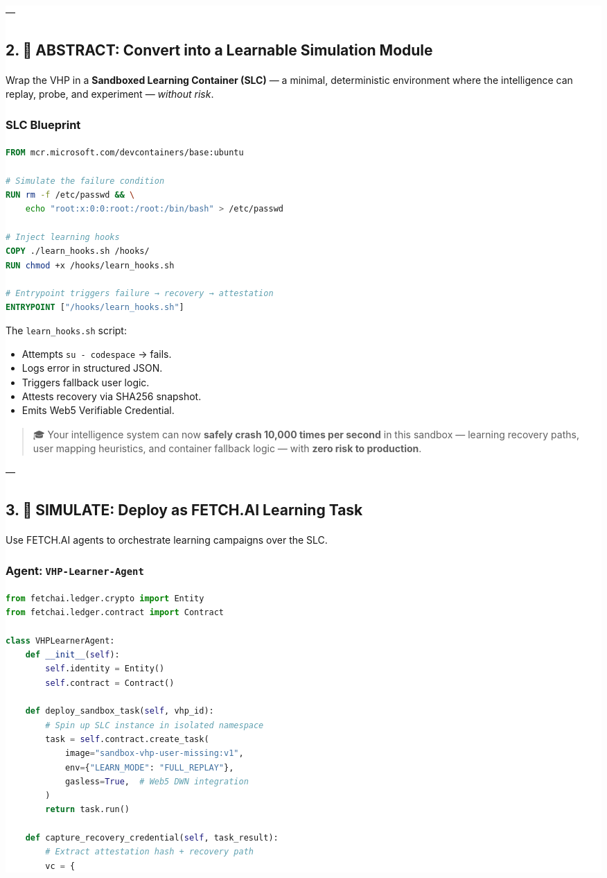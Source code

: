 —

## 2. 🧪 ABSTRACT: Convert into a Learnable Simulation Module

Wrap the VHP in a **Sandboxed Learning Container (SLC)** — a minimal, deterministic environment where the intelligence can replay, probe, and experiment — *without risk*.

### SLC Blueprint

```dockerfile
FROM mcr.microsoft.com/devcontainers/base:ubuntu

# Simulate the failure condition
RUN rm -f /etc/passwd && \
    echo "root:x:0:0:root:/root:/bin/bash" > /etc/passwd

# Inject learning hooks
COPY ./learn_hooks.sh /hooks/
RUN chmod +x /hooks/learn_hooks.sh

# Entrypoint triggers failure → recovery → attestation
ENTRYPOINT ["/hooks/learn_hooks.sh"]
```

The `learn_hooks.sh` script:
- Attempts `su - codespace` → fails.
- Logs error in structured JSON.
- Triggers fallback user logic.
- Attests recovery via SHA256 snapshot.
- Emits Web5 Verifiable Credential.

> 🎓 Your intelligence system can now **safely crash 10,000 times per second** in this sandbox — learning recovery paths, user mapping heuristics, and container fallback logic — with **zero risk to production**.

—

## 3. 🧬 SIMULATE: Deploy as FETCH.AI Learning Task

Use FETCH.AI agents to orchestrate learning campaigns over the SLC.

### Agent: `VHP-Learner-Agent`

```python
from fetchai.ledger.crypto import Entity
from fetchai.ledger.contract import Contract

class VHPLearnerAgent:
    def __init__(self):
        self.identity = Entity()
        self.contract = Contract()

    def deploy_sandbox_task(self, vhp_id):
        # Spin up SLC instance in isolated namespace
        task = self.contract.create_task(
            image="sandbox-vhp-user-missing:v1",
            env={"LEARN_MODE": "FULL_REPLAY"},
            gasless=True,  # Web5 DWN integration
        )
        return task.run()

    def capture_recovery_credential(self, task_result):
        # Extract attestation hash + recovery path
        vc = {
```